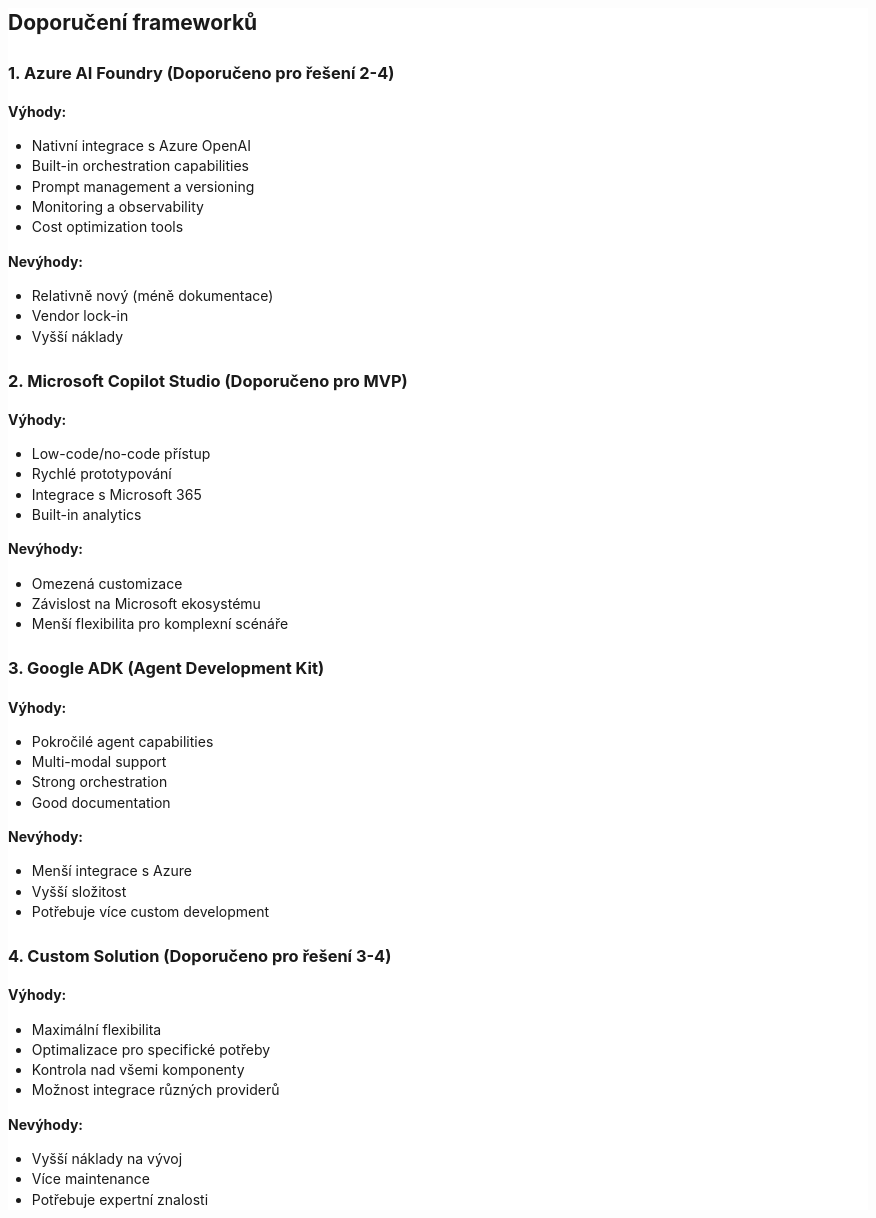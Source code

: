 ## Doporučení frameworků

### 1. Azure AI Foundry (Doporučeno pro řešení 2-4)
**Výhody:**
- Nativní integrace s Azure OpenAI
- Built-in orchestration capabilities
- Prompt management a versioning
- Monitoring a observability
- Cost optimization tools

**Nevýhody:**
- Relativně nový (méně dokumentace)
- Vendor lock-in
- Vyšší náklady

### 2. Microsoft Copilot Studio (Doporučeno pro MVP)
**Výhody:**
- Low-code/no-code přístup
- Rychlé prototypování
- Integrace s Microsoft 365
- Built-in analytics

**Nevýhody:**
- Omezená customizace
- Závislost na Microsoft ekosystému
- Menší flexibilita pro komplexní scénáře

### 3. Google ADK (Agent Development Kit)
**Výhody:**
- Pokročilé agent capabilities
- Multi-modal support
- Strong orchestration
- Good documentation

**Nevýhody:**
- Menší integrace s Azure
- Vyšší složitost
- Potřebuje více custom development

### 4. Custom Solution (Doporučeno pro řešení 3-4)
**Výhody:**
- Maximální flexibilita
- Optimalizace pro specifické potřeby
- Kontrola nad všemi komponenty
- Možnost integrace různých providerů

**Nevýhody:**
- Vyšší náklady na vývoj
- Více maintenance
- Potřebuje expertní znalosti
